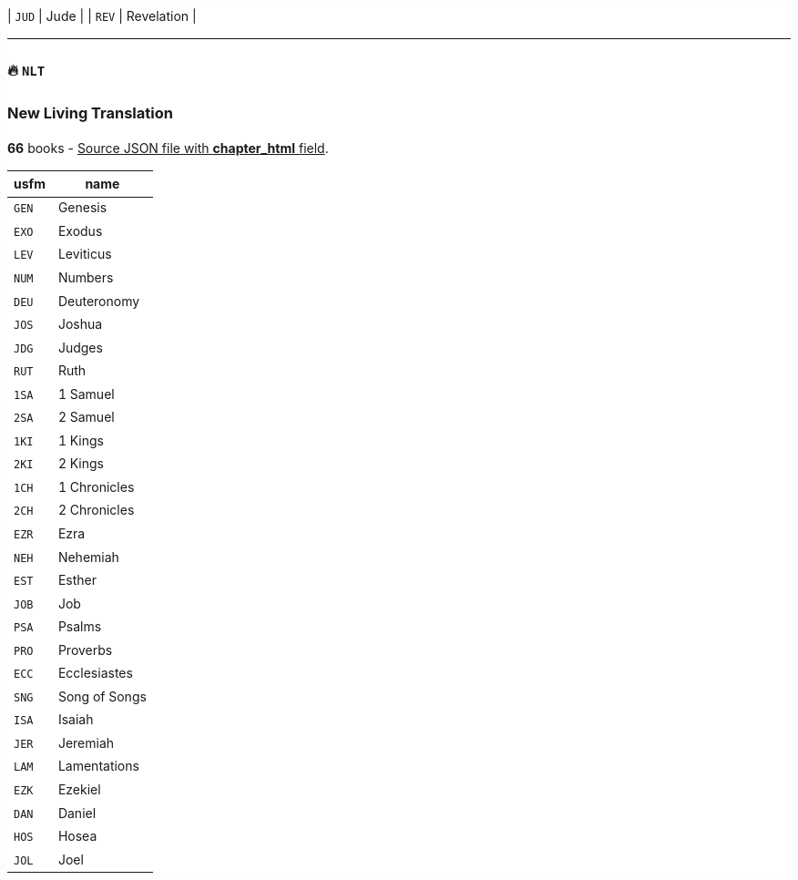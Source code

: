 | `JUD` | Jude |
| `REV` | Revelation |

---

### 🔥 `NLT`

### New Living Translation

**66** books - [Source JSON file with **chapter_html** field](https://mrk214.github.io/bible-data-en-eng/data/en___eng___eng/NLT_vid_116.json).

| usfm | name |
| ---------- | ---------- |
| `GEN` | Genesis |
| `EXO` | Exodus |
| `LEV` | Leviticus |
| `NUM` | Numbers |
| `DEU` | Deuteronomy |
| `JOS` | Joshua |
| `JDG` | Judges |
| `RUT` | Ruth |
| `1SA` | 1 Samuel |
| `2SA` | 2 Samuel |
| `1KI` | 1 Kings |
| `2KI` | 2 Kings |
| `1CH` | 1 Chronicles |
| `2CH` | 2 Chronicles |
| `EZR` | Ezra |
| `NEH` | Nehemiah |
| `EST` | Esther |
| `JOB` | Job |
| `PSA` | Psalms |
| `PRO` | Proverbs |
| `ECC` | Ecclesiastes |
| `SNG` | Song of Songs |
| `ISA` | Isaiah |
| `JER` | Jeremiah |
| `LAM` | Lamentations |
| `EZK` | Ezekiel |
| `DAN` | Daniel |
| `HOS` | Hosea |
| `JOL` | Joel |